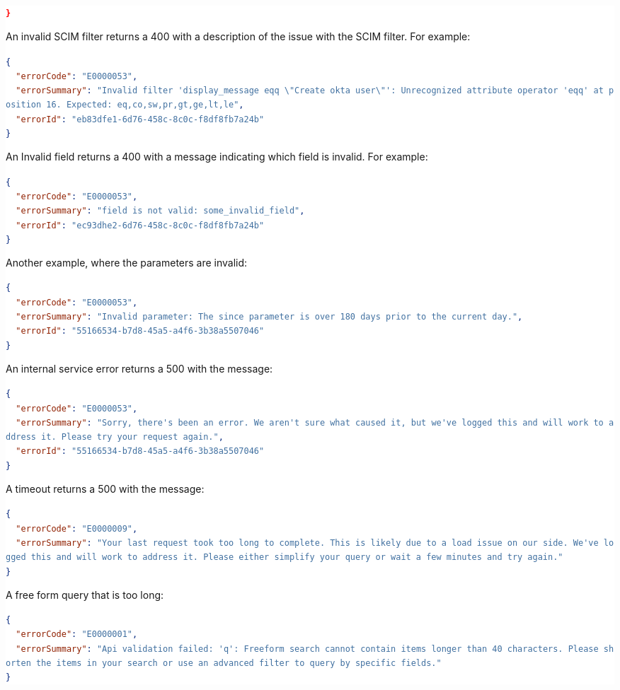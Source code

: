 ```json
}
```

An invalid SCIM filter returns a 400 with a description of the issue with the SCIM filter. For example:
```json
{
  "errorCode": "E0000053",
  "errorSummary": "Invalid filter 'display_message eqq \"Create okta user\"': Unrecognized attribute operator 'eqq' at position 16. Expected: eq,co,sw,pr,gt,ge,lt,le",
  "errorId": "eb83dfe1-6d76-458c-8c0c-f8df8fb7a24b"
}
```

An Invalid field returns a 400 with a message indicating which field is invalid. For example:
```json
{
  "errorCode": "E0000053",
  "errorSummary": "field is not valid: some_invalid_field",
  "errorId": "ec93dhe2-6d76-458c-8c0c-f8df8fb7a24b"
}
```

Another example, where the parameters are invalid:
```json
{
  "errorCode": "E0000053",
  "errorSummary": "Invalid parameter: The since parameter is over 180 days prior to the current day.",
  "errorId": "55166534-b7d8-45a5-a4f6-3b38a5507046"
}
```

An internal service error returns a 500 with the message:
```json
{
  "errorCode": "E0000053",
  "errorSummary": "Sorry, there's been an error. We aren't sure what caused it, but we've logged this and will work to address it. Please try your request again.",
  "errorId": "55166534-b7d8-45a5-a4f6-3b38a5507046"
}
```

A timeout returns a 500 with the message:
```json
{
  "errorCode": "E0000009",
  "errorSummary": "Your last request took too long to complete. This is likely due to a load issue on our side. We've logged this and will work to address it. Please either simplify your query or wait a few minutes and try again."
}
```

A free form query that is too long:
```json
{
  "errorCode": "E0000001",
  "errorSummary": "Api validation failed: 'q': Freeform search cannot contain items longer than 40 characters. Please shorten the items in your search or use an advanced filter to query by specific fields."
}
```

